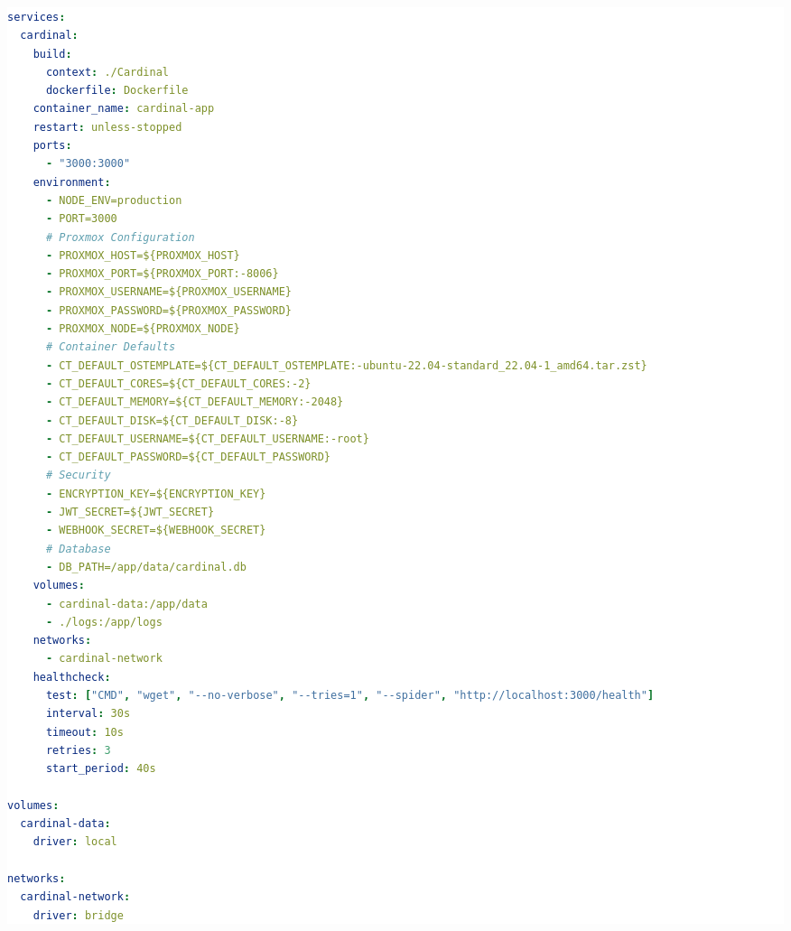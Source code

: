 ```yaml
services:
  cardinal:
    build:
      context: ./Cardinal
      dockerfile: Dockerfile
    container_name: cardinal-app
    restart: unless-stopped
    ports:
      - "3000:3000"
    environment:
      - NODE_ENV=production
      - PORT=3000
      # Proxmox Configuration
      - PROXMOX_HOST=${PROXMOX_HOST}
      - PROXMOX_PORT=${PROXMOX_PORT:-8006}
      - PROXMOX_USERNAME=${PROXMOX_USERNAME}
      - PROXMOX_PASSWORD=${PROXMOX_PASSWORD}
      - PROXMOX_NODE=${PROXMOX_NODE}
      # Container Defaults
      - CT_DEFAULT_OSTEMPLATE=${CT_DEFAULT_OSTEMPLATE:-ubuntu-22.04-standard_22.04-1_amd64.tar.zst}
      - CT_DEFAULT_CORES=${CT_DEFAULT_CORES:-2}
      - CT_DEFAULT_MEMORY=${CT_DEFAULT_MEMORY:-2048}
      - CT_DEFAULT_DISK=${CT_DEFAULT_DISK:-8}
      - CT_DEFAULT_USERNAME=${CT_DEFAULT_USERNAME:-root}
      - CT_DEFAULT_PASSWORD=${CT_DEFAULT_PASSWORD}
      # Security
      - ENCRYPTION_KEY=${ENCRYPTION_KEY}
      - JWT_SECRET=${JWT_SECRET}
      - WEBHOOK_SECRET=${WEBHOOK_SECRET}
      # Database
      - DB_PATH=/app/data/cardinal.db
    volumes:
      - cardinal-data:/app/data
      - ./logs:/app/logs
    networks:
      - cardinal-network
    healthcheck:
      test: ["CMD", "wget", "--no-verbose", "--tries=1", "--spider", "http://localhost:3000/health"]
      interval: 30s
      timeout: 10s
      retries: 3
      start_period: 40s

volumes:
  cardinal-data:
    driver: local

networks:
  cardinal-network:
    driver: bridge
```
